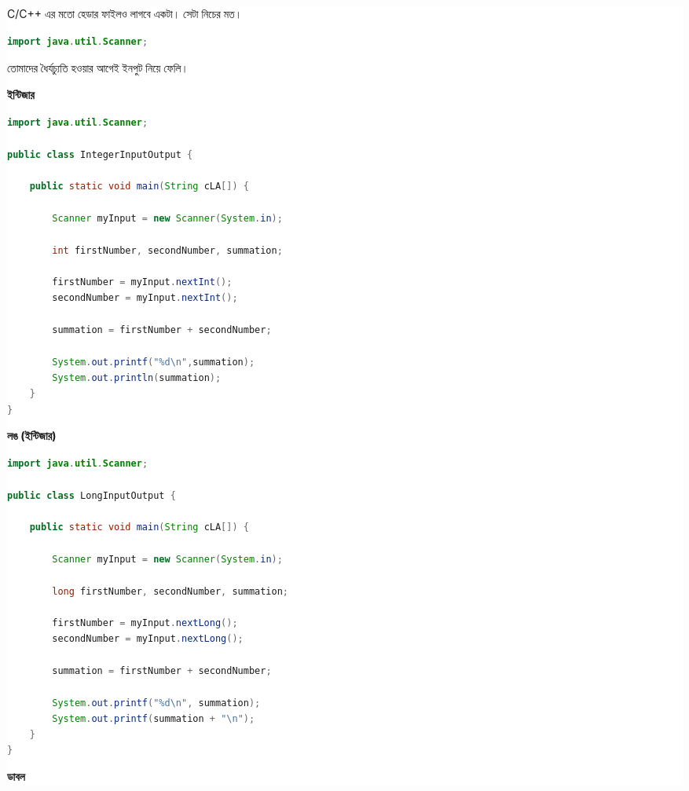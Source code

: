 C/C++ এর মতো হেডার ফাইলও লাগবে একটা। সেটা নিচের মত।

```java
import java.util.Scanner;
```

তোমাদের ধৈর্যচ্যুতি হওয়ার আগেই ইনপুট নিয়ে ফেলি।

**ইন্টিজার**

```java
import java.util.Scanner;

public class IntegerInputOutput {

	public static void main(String cLA[]) {
		
		Scanner myInput = new Scanner(System.in);
		
		int firstNumber, secondNumber, summation;
		
		firstNumber = myInput.nextInt();
		secondNumber = myInput.nextInt();
		
		summation = firstNumber + secondNumber;
		
		System.out.printf("%d\n",summation);
		System.out.println(summation);
	}
}
```

**লঙ (ইন্টিজার)**

```java
import java.util.Scanner;

public class LongInputOutput {
	
	public static void main(String cLA[]) {
		
		Scanner myInput = new Scanner(System.in);
		
		long firstNumber, secondNumber, summation;

		firstNumber = myInput.nextLong();
		secondNumber = myInput.nextLong();
		
		summation = firstNumber + secondNumber;
		
		System.out.printf("%d\n", summation);
		System.out.printf(summation + "\n");
	}
}
```
**ডাবল**
